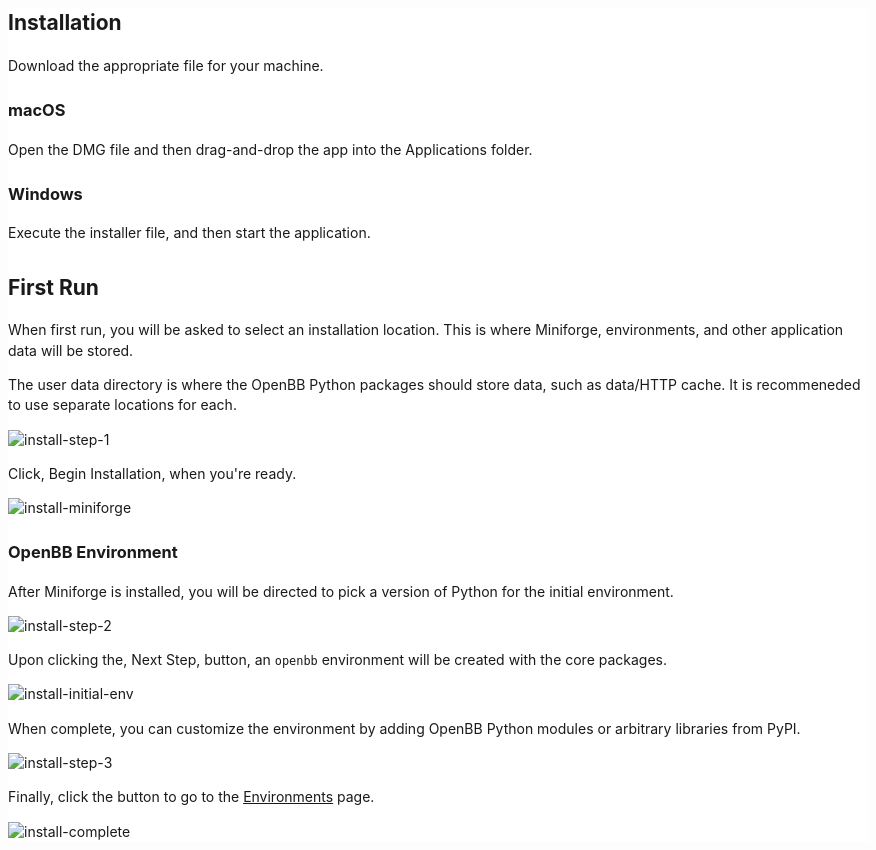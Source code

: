 ## Installation

Download the appropriate file for your machine.

### macOS

Open the DMG file and then drag-and-drop the app into the Applications folder.

### Windows

Execute the installer file, and then start the application.


## First Run

When first run, you will be asked to select an installation location.
This is where Miniforge, environments, and other application data will be stored.

The user data directory is where the OpenBB Python packages should store data, such as data/HTTP cache. It is recommeneded to use separate locations for each.

<img width="889" height="802" alt="install-step-1" src="https://github.com/user-attachments/assets/5f648dcd-00de-4ac8-a650-115efcc05346" />

Click, Begin Installation, when you're ready.

<img width="854" height="564" alt="install-miniforge" src="https://github.com/user-attachments/assets/d801051a-275d-4b62-b9bd-503445df5f2c" />

### OpenBB Environment

After Miniforge is installed, you will be directed to pick a version of Python for the initial environment.

<img width="1704" height="1326" alt="install-step-2" src="https://github.com/user-attachments/assets/9e17c18b-59ed-48a7-960b-799042958f55" />

Upon clicking the, Next Step, button, an `openbb` environment will be created with the core packages.

<img width="1704" height="1182" alt="install-initial-env" src="https://github.com/user-attachments/assets/043b6617-cf85-4df2-81ff-004cdea13542" />

When complete, you can customize the environment by adding OpenBB Python modules or arbitrary libraries from PyPI.

<img width="2306" height="1966" alt="install-step-3" src="https://github.com/user-attachments/assets/3a439d09-9ff1-4f08-a29d-62278bef6ada" />

Finally, click the button to go to the [Environments](/odp/environments) page.

<img width="2446" height="1988" alt="install-complete" src="https://github.com/user-attachments/assets/8a1b1612-1c0e-4105-aae1-4753066e68b1" />
